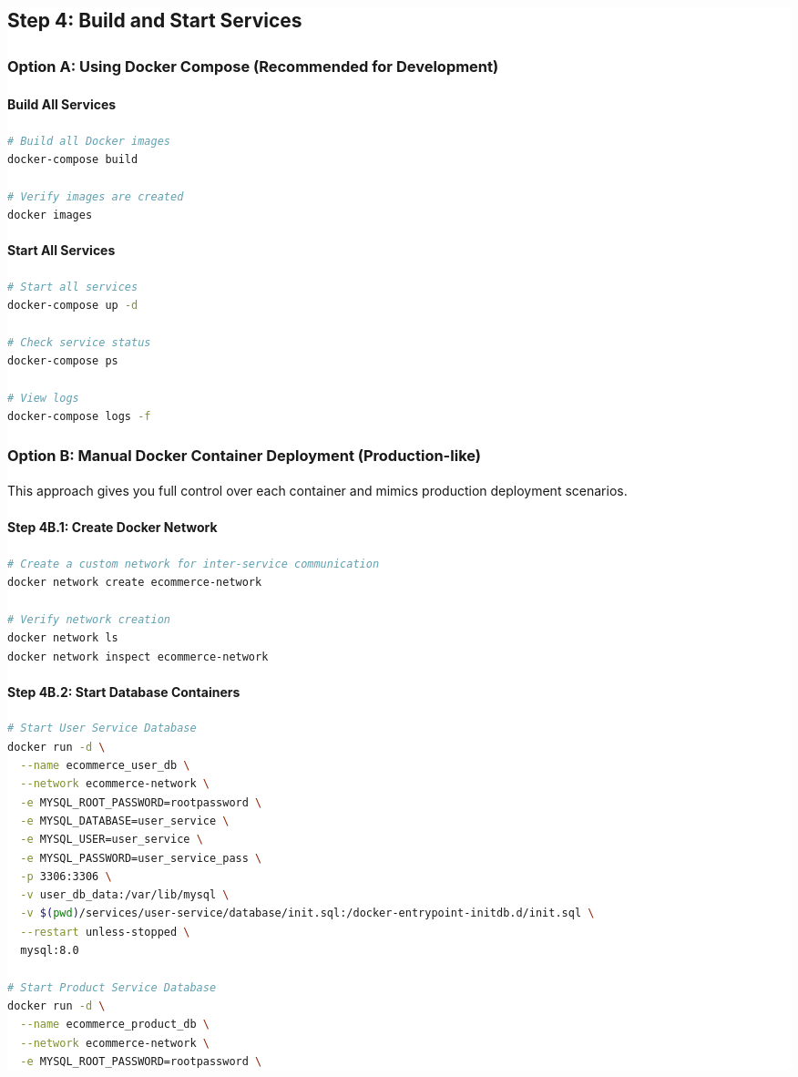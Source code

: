 ## Step 4: Build and Start Services

### Option A: Using Docker Compose (Recommended for Development)

#### Build All Services
```bash
# Build all Docker images
docker-compose build

# Verify images are created
docker images
```

#### Start All Services
```bash
# Start all services
docker-compose up -d

# Check service status
docker-compose ps

# View logs
docker-compose logs -f
```

### Option B: Manual Docker Container Deployment (Production-like)

This approach gives you full control over each container and mimics production deployment scenarios.

#### Step 4B.1: Create Docker Network
```bash
# Create a custom network for inter-service communication
docker network create ecommerce-network

# Verify network creation
docker network ls
docker network inspect ecommerce-network
```

#### Step 4B.2: Start Database Containers

```bash
# Start User Service Database
docker run -d \
  --name ecommerce_user_db \
  --network ecommerce-network \
  -e MYSQL_ROOT_PASSWORD=rootpassword \
  -e MYSQL_DATABASE=user_service \
  -e MYSQL_USER=user_service \
  -e MYSQL_PASSWORD=user_service_pass \
  -p 3306:3306 \
  -v user_db_data:/var/lib/mysql \
  -v $(pwd)/services/user-service/database/init.sql:/docker-entrypoint-initdb.d/init.sql \
  --restart unless-stopped \
  mysql:8.0

# Start Product Service Database
docker run -d \
  --name ecommerce_product_db \
  --network ecommerce-network \
  -e MYSQL_ROOT_PASSWORD=rootpassword \
```